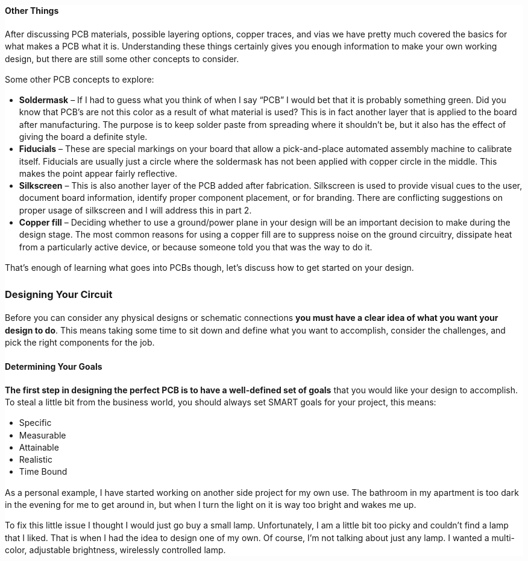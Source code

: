 #### Other Things

After discussing PCB materials, possible layering options, copper traces, and vias we have pretty much covered the basics for what makes a PCB what it is. Understanding these things certainly gives you enough information to make your own working design, but there are still some other concepts to consider.

Some other PCB concepts to explore:

- **Soldermask** – If I had to guess what you think of when I say “PCB” I would bet that it is probably something green. Did you know that PCB’s are not this color as a result of what material is used? This is in fact another layer that is applied to the board after manufacturing. The purpose is to keep solder paste from spreading where it shouldn’t be, but it also has the effect of giving the board a definite style.
- **Fiducials** – These are special markings on your board that allow a pick-and-place automated assembly machine to calibrate itself. Fiducials are usually just a circle where the soldermask has not been applied with copper circle in the middle. This makes the point appear fairly reflective.
- **Silkscreen** – This is also another layer of the PCB added after fabrication. Silkscreen is used to provide visual cues to the user, document board information, identify proper component placement, or for branding. There are conflicting suggestions on proper usage of silkscreen and I will address this in part 2.
- **Copper fill** – Deciding whether to use a ground/power plane in your design will be an important decision to make during the design stage. The most common reasons for using a copper fill are to suppress noise on the ground circuitry, dissipate heat from a particularly active device, or because someone told you that was the way to do it.

That’s enough of learning what goes into PCBs though, let’s discuss how to get started on your design.

### Designing Your Circuit

Before you can consider any physical designs or schematic connections **you must have a clear idea of what you want your design to do**. This means taking some time to sit down and define what you want to accomplish, consider the challenges, and pick the right components for the job.

#### Determining Your Goals

**The first step in designing the perfect PCB is to have a well-defined set of goals** that you would like your design to accomplish. To steal a little bit from the business world, you should always set SMART goals for your project, this means:

- Specific
- Measurable
- Attainable
- Realistic
- Time Bound

As a personal example, I have started working on another side project for my own use. The bathroom in my apartment is too dark in the evening for me to get around in, but when I turn the light on it is way too bright and wakes me up.

To fix this little issue I thought I would just go buy a small lamp. Unfortunately, I am a little bit too picky and couldn’t find a lamp that I liked. That is when I had the idea to design one of my own. Of course, I’m not talking about just any lamp. I wanted a multi-color, adjustable brightness, wirelessly controlled lamp.
